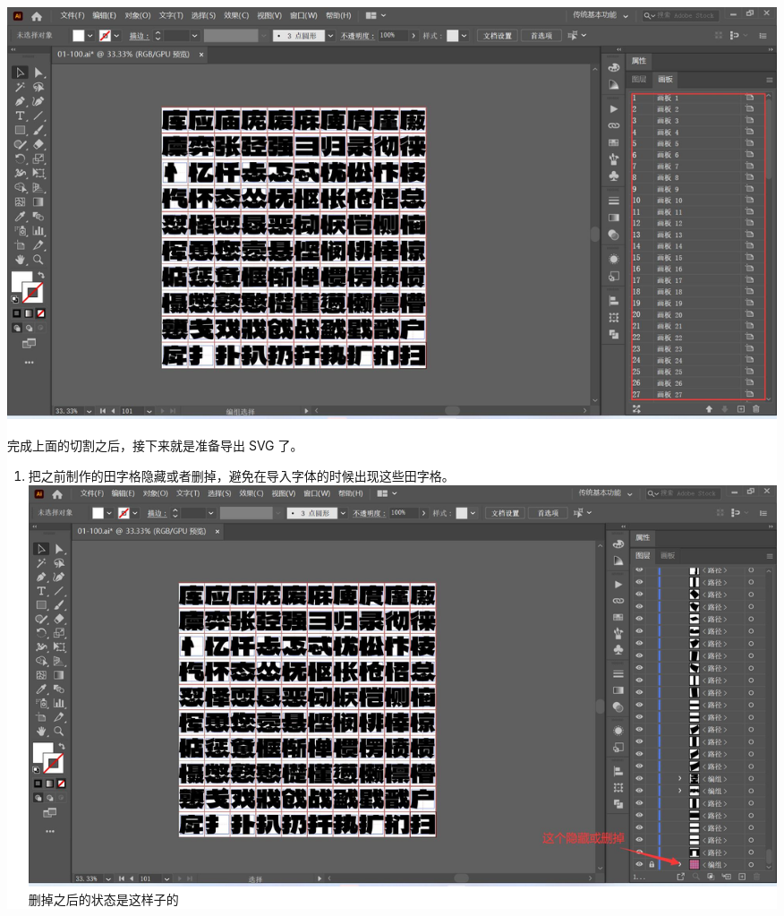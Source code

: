    <img src="images\09.jpg">

完成上面的切割之后，接下来就是准备导出 SVG 了。

1. 把之前制作的田字格隐藏或者删掉，避免在导入字体的时候出现这些田字格。
   <img src="images\10.jpg">
   删掉之后的状态是这样子的